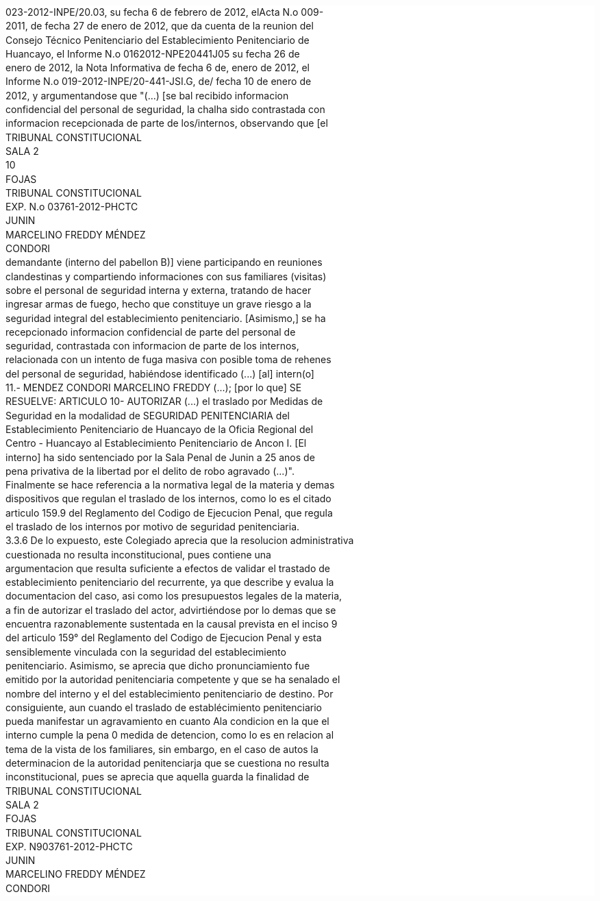 023-2012-INPE/20.03, su fecha 6 de febrero de 2012, elActa N.o 009-  
2011, de fecha 27 de enero de 2012, que da cuenta de la reunion del  
Consejo Técnico Penitenciario del Establecimiento Penitenciario de  
Huancayo, el Informe N.o 0162012-NPE20441J05 su fecha 26 de  
enero de 2012, la Nota Informativa de fecha 6 de, enero de 2012, el  
Informe N.o 019-2012-INPE/20-441-JSI.G, de/ fecha 10 de enero de  
2012, y argumentandose que "(...) [se bal recibido informacion  
confidencial del personal de seguridad, la chalha sido contrastada con  
informacion recepcionada de parte de los/internos, observando que [el  
TRIBUNAL CONSTITUCIONAL  
SALA 2  
10  
FOJAS  
TRIBUNAL CONSTITUCIONAL  
EXP. N.o 03761-2012-PHCTC  
JUNIN  
MARCELINO FREDDY MÉNDEZ  
CONDORI  
demandante (interno del pabellon B)] viene participando en reuniones  
clandestinas y compartiendo informaciones con sus familiares (visitas)  
sobre el personal de seguridad interna y externa, tratando de hacer  
ingresar armas de fuego, hecho que constituye un grave riesgo a la  
seguridad integral del establecimiento penitenciario. [Asimismo,] se ha  
recepcionado informacion confidencial de parte del personal de  
seguridad, contrastada con informacion de parte de los internos,  
relacionada con un intento de fuga masiva con posible toma de rehenes  
del personal de seguridad, habiéndose identificado (...) [al] intern(o]  
11.- MENDEZ CONDORI MARCELINO FREDDY (...); [por lo que] SE  
RESUELVE: ARTICULO 10- AUTORIZAR (...) el traslado por Medidas de  
Seguridad en la modalidad de SEGURIDAD PENITENCIARIA del  
Establecimiento Penitenciario de Huancayo de la Oficia Regional del  
Centro - Huancayo al Establecimiento Penitenciario de Ancon I. [El  
interno] ha sido sentenciado por la Sala Penal de Junin a 25 anos de  
pena privativa de la libertad por el delito de robo agravado (...)".  
Finalmente se hace referencia a la normativa legal de la materia y demas  
dispositivos que regulan el traslado de los internos, como lo es el citado  
articulo 159.9 del Reglamento del Codigo de Ejecucion Penal, que regula  
el traslado de los internos por motivo de seguridad penitenciaria.  
3.3.6 De lo expuesto, este Colegiado aprecia que la resolucion administrativa  
cuestionada no resulta inconstitucional, pues contiene una  
argumentacion que resulta suficiente a efectos de validar el trastado de  
establecimiento penitenciario del recurrente, ya que describe y evalua la  
documentacion del caso, asi como los presupuestos legales de la materia,  
a fin de autorizar el traslado del actor, advirtiéndose por lo demas que se  
encuentra razonablemente sustentada en la causal prevista en el inciso 9  
del articulo 159° del Reglamento del Codigo de Ejecucion Penal y esta  
sensiblemente vinculada con la seguridad del establecimiento  
penitenciario. Asimismo, se aprecia que dicho pronunciamiento fue  
emitido por la autoridad penitenciaria competente y que se ha senalado el  
nombre del interno y el del establecimiento penitenciario de destino. Por  
consiguiente, aun cuando el traslado de establécimiento penitenciario  
pueda manifestar un agravamiento en cuanto Ala condicion en la que el  
interno cumple la pena 0 medida de detencion, como lo es en relacion al  
tema de la vista de los familiares, sin embargo, en el caso de autos la  
determinacion de la autoridad penitenciarja que se cuestiona no resulta  
inconstitucional, pues se aprecia que aquella guarda la finalidad de  
TRIBUNAL CONSTITUCIONAL  
SALA 2  
FOJAS  
TRIBUNAL CONSTITUCIONAL  
EXP. N903761-2012-PHCTC  
JUNIN  
MARCELINO FREDDY MÉNDEZ  
CONDORI  